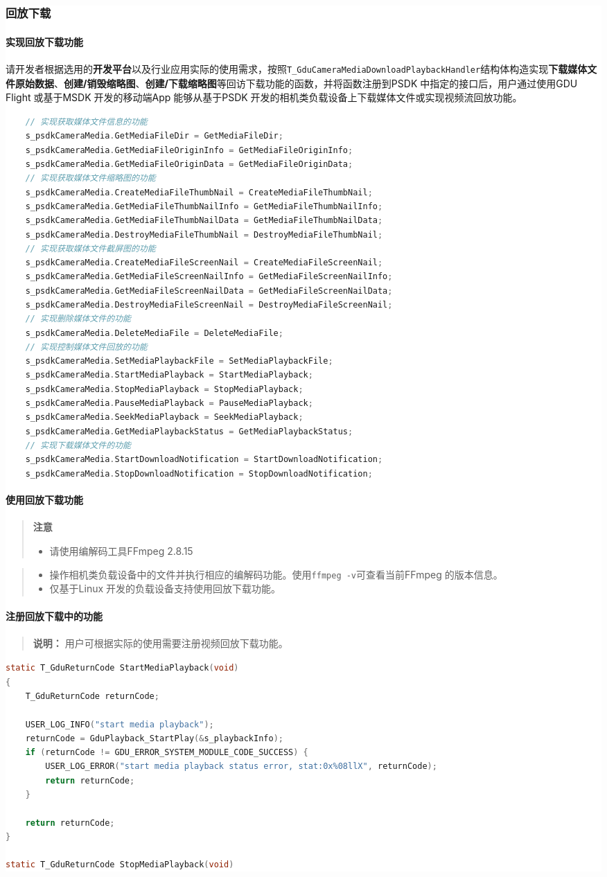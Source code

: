 ### 回放下载

#### 实现回放下载功能

请开发者根据选用的**开发平台**以及行业应用实际的使用需求，按照`T_GduCameraMediaDownloadPlaybackHandler`结构体构造实现**下载媒体文件原始数据**、**创建/销毁缩略图**、**创建/下载缩略图**等回访下载功能的函数，并将函数注册到PSDK 中指定的接口后，用户通过使用GDU Flight 或基于MSDK 开发的移动端App 能够从基于PSDK 开发的相机类负载设备上下载媒体文件或实现视频流回放功能。

```c
    // 实现获取媒体文件信息的功能
    s_psdkCameraMedia.GetMediaFileDir = GetMediaFileDir;
    s_psdkCameraMedia.GetMediaFileOriginInfo = GetMediaFileOriginInfo;
    s_psdkCameraMedia.GetMediaFileOriginData = GetMediaFileOriginData;
    // 实现获取媒体文件缩略图的功能
    s_psdkCameraMedia.CreateMediaFileThumbNail = CreateMediaFileThumbNail;
    s_psdkCameraMedia.GetMediaFileThumbNailInfo = GetMediaFileThumbNailInfo;
    s_psdkCameraMedia.GetMediaFileThumbNailData = GetMediaFileThumbNailData;
    s_psdkCameraMedia.DestroyMediaFileThumbNail = DestroyMediaFileThumbNail;
    // 实现获取媒体文件截屏图的功能
    s_psdkCameraMedia.CreateMediaFileScreenNail = CreateMediaFileScreenNail;
    s_psdkCameraMedia.GetMediaFileScreenNailInfo = GetMediaFileScreenNailInfo;
    s_psdkCameraMedia.GetMediaFileScreenNailData = GetMediaFileScreenNailData;
    s_psdkCameraMedia.DestroyMediaFileScreenNail = DestroyMediaFileScreenNail;
    // 实现删除媒体文件的功能
    s_psdkCameraMedia.DeleteMediaFile = DeleteMediaFile;
    // 实现控制媒体文件回放的功能
    s_psdkCameraMedia.SetMediaPlaybackFile = SetMediaPlaybackFile;
    s_psdkCameraMedia.StartMediaPlayback = StartMediaPlayback;
    s_psdkCameraMedia.StopMediaPlayback = StopMediaPlayback;
    s_psdkCameraMedia.PauseMediaPlayback = PauseMediaPlayback;
    s_psdkCameraMedia.SeekMediaPlayback = SeekMediaPlayback;
    s_psdkCameraMedia.GetMediaPlaybackStatus = GetMediaPlaybackStatus;
    // 实现下载媒体文件的功能
    s_psdkCameraMedia.StartDownloadNotification = StartDownloadNotification;
    s_psdkCameraMedia.StopDownloadNotification = StopDownloadNotification;
```

#### 使用回放下载功能

> **注意**
>
> - 请使用编解码工具FFmpeg 2.8.15

> -  操作相机类负载设备中的文件并执行相应的编解码功能。使用`ffmpeg -v`可查看当前FFmpeg 的版本信息。
> - 仅基于Linux 开发的负载设备支持使用回放下载功能。

#### 注册回放下载中的功能

> **说明：** 用户可根据实际的使用需要注册视频回放下载功能。

```c
static T_GduReturnCode StartMediaPlayback(void)
{
    T_GduReturnCode returnCode;

    USER_LOG_INFO("start media playback");
    returnCode = GduPlayback_StartPlay(&s_playbackInfo);
    if (returnCode != GDU_ERROR_SYSTEM_MODULE_CODE_SUCCESS) {
        USER_LOG_ERROR("start media playback status error, stat:0x%08llX", returnCode);
        return returnCode;
    }

    return returnCode;
}

static T_GduReturnCode StopMediaPlayback(void)
```